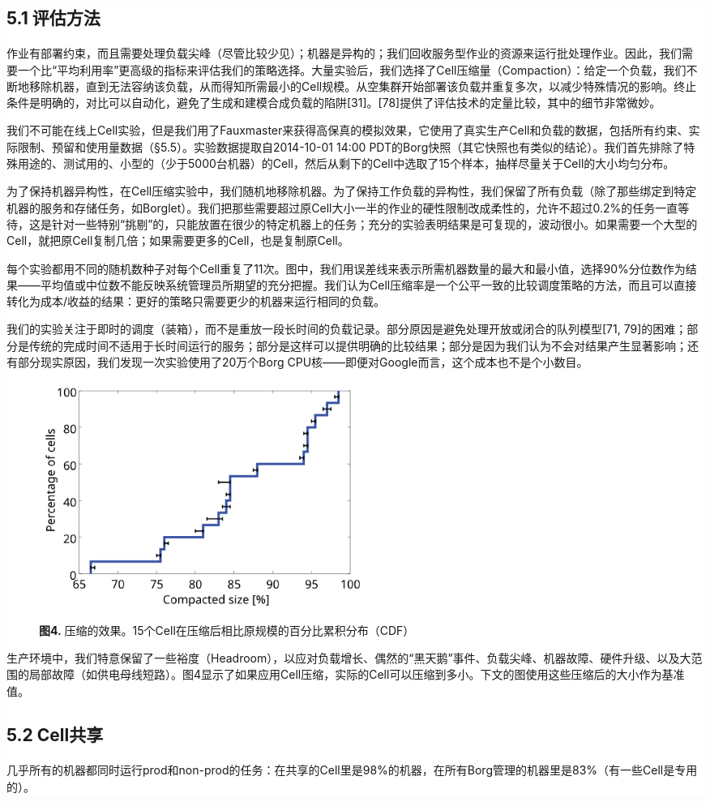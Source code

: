 ## 5.1 评估方法

作业有部署约束，而且需要处理负载尖峰（尽管比较少见）；机器是异构的；我们回收服务型作业的资源来运行批处理作业。因此，我们需要一个比“平均利用率”更高级的指标来评估我们的策略选择。大量实验后，我们选择了Cell压缩量（Compaction）：给定一个负载，我们不断地移除机器，直到无法容纳该负载，从而得知所需最小的Cell规模。从空集群开始部署该负载并重复多次，以减少特殊情况的影响。终止条件是明确的，对比可以自动化，避免了生成和建模合成负载的陷阱[31]。[78]提供了评估技术的定量比较，其中的细节非常微妙。

我们不可能在线上Cell实验，但是我们用了Fauxmaster来获得高保真的模拟效果，它使用了真实生产Cell和负载的数据，包括所有约束、实际限制、预留和使用量数据（§5.5）。实验数据提取自2014-10-01 14:00 PDT的Borg快照（其它快照也有类似的结论）。我们首先排除了特殊用途的、测试用的、小型的（少于5000台机器）的Cell，然后从剩下的Cell中选取了15个样本，抽样尽量关于Cell的大小均匀分布。

为了保持机器异构性，在Cell压缩实验中，我们随机地移除机器。为了保持工作负载的异构性，我们保留了所有负载（除了那些绑定到特定机器的服务和存储任务，如Borglet）。我们把那些需要超过原Cell大小一半的作业的硬性限制改成柔性的，允许不超过0.2%的任务一直等待，这是针对一些特别“挑剔”的，只能放置在很少的特定机器上的任务；充分的实验表明结果是可复现的，波动很小。如果需要一个大型的Cell，就把原Cell复制几倍；如果需要更多的Cell，也是复制原Cell。

每个实验都用不同的随机数种子对每个Cell重复了11次。图中，我们用误差线来表示所需机器数量的最大和最小值，选择90%分位数作为结果——平均值或中位数不能反映系统管理员所期望的充分把握。我们认为Cell压缩率是一个公平一致的比较调度策略的方法，而且可以直接转化为成本/收益的结果：更好的策略只需要更少的机器来运行相同的负载。

我们的实验关注于即时的调度（装箱），而不是重放一段长时间的负载记录。部分原因是避免处理开放或闭合的队列模型[71, 79]的困难；部分是传统的完成时间不适用于长时间运行的服务；部分是这样可以提供明确的比较结果；部分是因为我们认为不会对结果产生显著影响；还有部分现实原因，我们发现一次实验使用了20万个Borg CPU核——即便对Google而言，这个成本也不是个小数目。

<figure>
<img src="fig/4.svg" width="400px"/>
<p><b>图4.</b> 压缩的效果。15个Cell在压缩后相比原规模的百分比累积分布（CDF）</p>
</figure>

生产环境中，我们特意保留了一些裕度（Headroom），以应对负载增长、偶然的“黑天鹅”事件、负载尖峰、机器故障、硬件升级、以及大范围的局部故障（如供电母线短路）。图4显示了如果应用Cell压缩，实际的Cell可以压缩到多小。下文的图使用这些压缩后的大小作为基准值。

## 5.2 Cell共享

几乎所有的机器都同时运行prod和non-prod的任务：在共享的Cell里是98%的机器，在所有Borg管理的机器里是83%（有一些Cell是专用的）。

<figure>